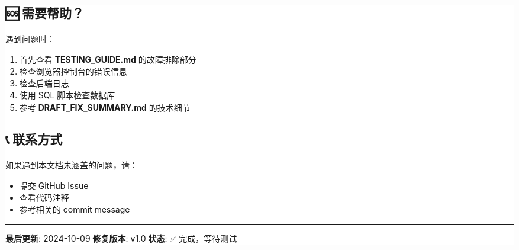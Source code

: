 ## 🆘 需要帮助？

遇到问题时：

1. 首先查看 **TESTING_GUIDE.md** 的故障排除部分
2. 检查浏览器控制台的错误信息
3. 检查后端日志
4. 使用 SQL 脚本检查数据库
5. 参考 **DRAFT_FIX_SUMMARY.md** 的技术细节

## 📞 联系方式

如果遇到本文档未涵盖的问题，请：
- 提交 GitHub Issue
- 查看代码注释
- 参考相关的 commit message

---

**最后更新**: 2024-10-09
**修复版本**: v1.0
**状态**: ✅ 完成，等待测试
